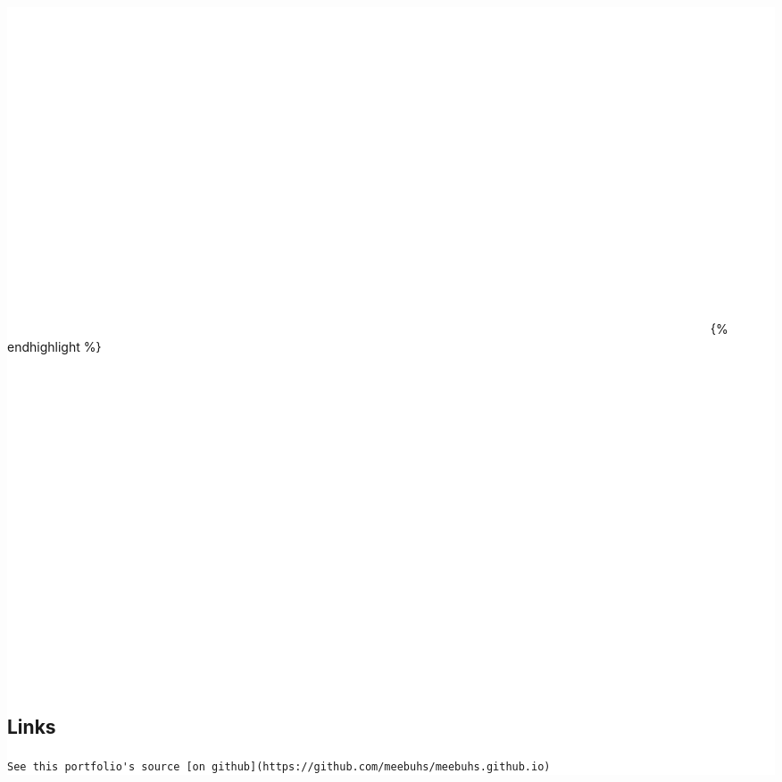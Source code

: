   <img src="/assets/images/blank.png" alt-text="Jekyll logo markdown demo" data-echo="/assets/images/arco/jekyll-logo.png" />
</a>
{% endhighlight %}

<a class="clickable-image" href="/assets/images/arco/jekyll-logo.png" style="max-width: 400px">
  <img src="/assets/images/blank.png" alt-text="Jekyll logo markdown demo" data-echo="/assets/images/arco/jekyll-logo.png" />
</a>

## Links

```
See this portfolio's source [on github](https://github.com/meebuhs/meebuhs.github.io)
```
